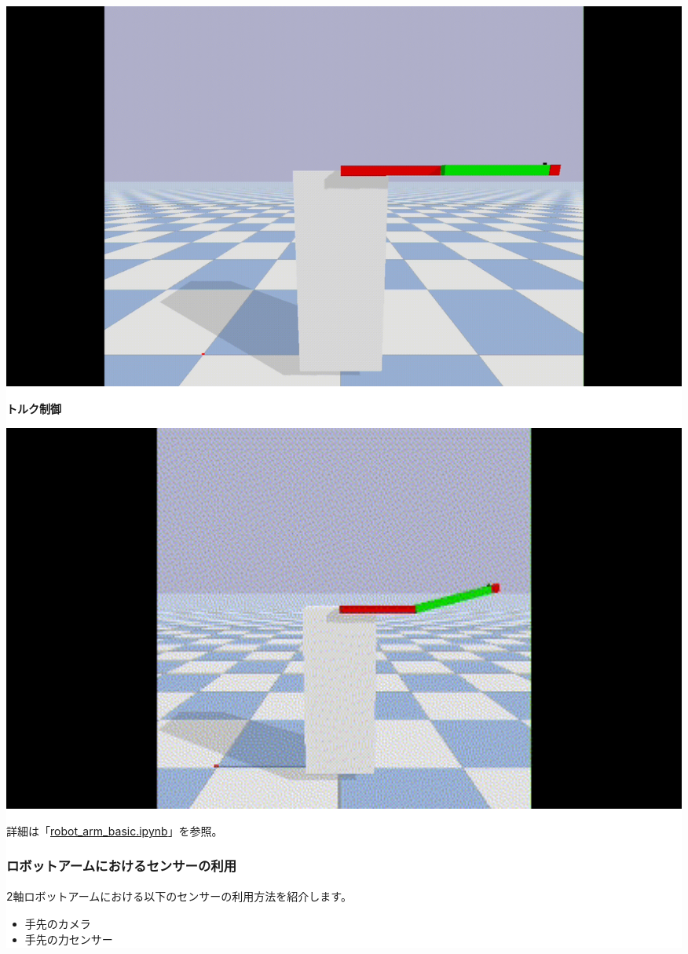 <img src="./images/Common/robot_arm_basic_velocity_control.gif" width="100%">


<br>

**トルク制御**

<img src="./images/Common/robot_arm_basic_torque_control.gif" width="100%">


詳細は「[robot_arm_basic.ipynb](./RobotArm/robot_arm_basic_jp.ipynb)」を参照。

### ロボットアームにおけるセンサーの利用
2軸ロボットアームにおける以下のセンサーの利用方法を紹介します。
- 手先のカメラ
- 手先の力センサー
